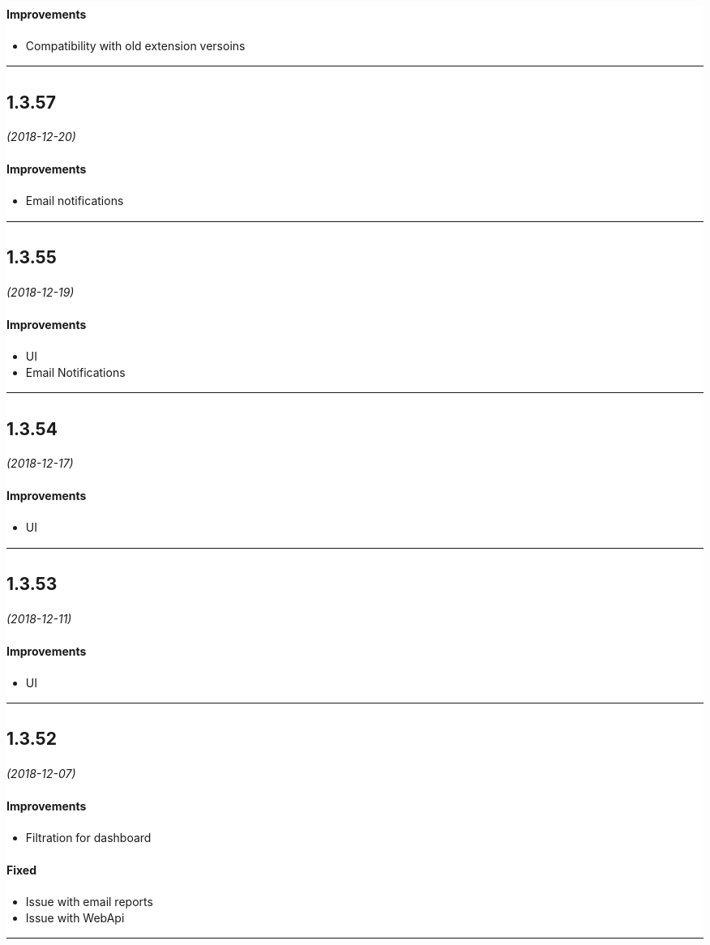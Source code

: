 #### Improvements
* Compatibility with old extension versoins

---

## 1.3.57
*(2018-12-20)*

#### Improvements
* Email notifications

---

## 1.3.55
*(2018-12-19)*

#### Improvements
* UI
* Email Notifications

---

## 1.3.54
*(2018-12-17)*

#### Improvements
* UI

---

## 1.3.53
*(2018-12-11)*

#### Improvements
* UI

---

## 1.3.52
*(2018-12-07)*

#### Improvements
* Filtration for dashboard

#### Fixed
* Issue with email reports
* Issue with WebApi

---
